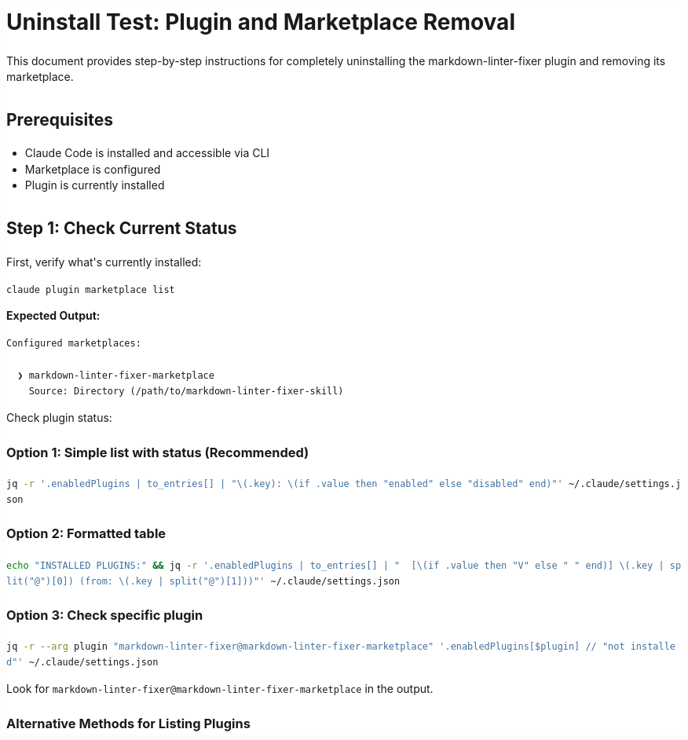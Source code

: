 # Uninstall Test: Plugin and Marketplace Removal

This document provides step-by-step instructions for completely uninstalling the markdown-linter-fixer plugin and removing its marketplace.

## Prerequisites

- Claude Code is installed and accessible via CLI
- Marketplace is configured
- Plugin is currently installed

## Step 1: Check Current Status

First, verify what's currently installed:

```bash
claude plugin marketplace list
```

**Expected Output:**

```text
Configured marketplaces:

  ❯ markdown-linter-fixer-marketplace
    Source: Directory (/path/to/markdown-linter-fixer-skill)
```

Check plugin status:

### Option 1: Simple list with status (Recommended)

```bash
jq -r '.enabledPlugins | to_entries[] | "\(.key): \(if .value then "enabled" else "disabled" end)"' ~/.claude/settings.json
```

### Option 2: Formatted table

```bash
echo "INSTALLED PLUGINS:" && jq -r '.enabledPlugins | to_entries[] | "  [\(if .value then "V" else " " end)] \(.key | split("@")[0]) (from: \(.key | split("@")[1]))"' ~/.claude/settings.json
```

### Option 3: Check specific plugin

```bash
jq -r --arg plugin "markdown-linter-fixer@markdown-linter-fixer-marketplace" '.enabledPlugins[$plugin] // "not installed"' ~/.claude/settings.json
```

Look for `markdown-linter-fixer@markdown-linter-fixer-marketplace` in the output.

### Alternative Methods for Listing Plugins

